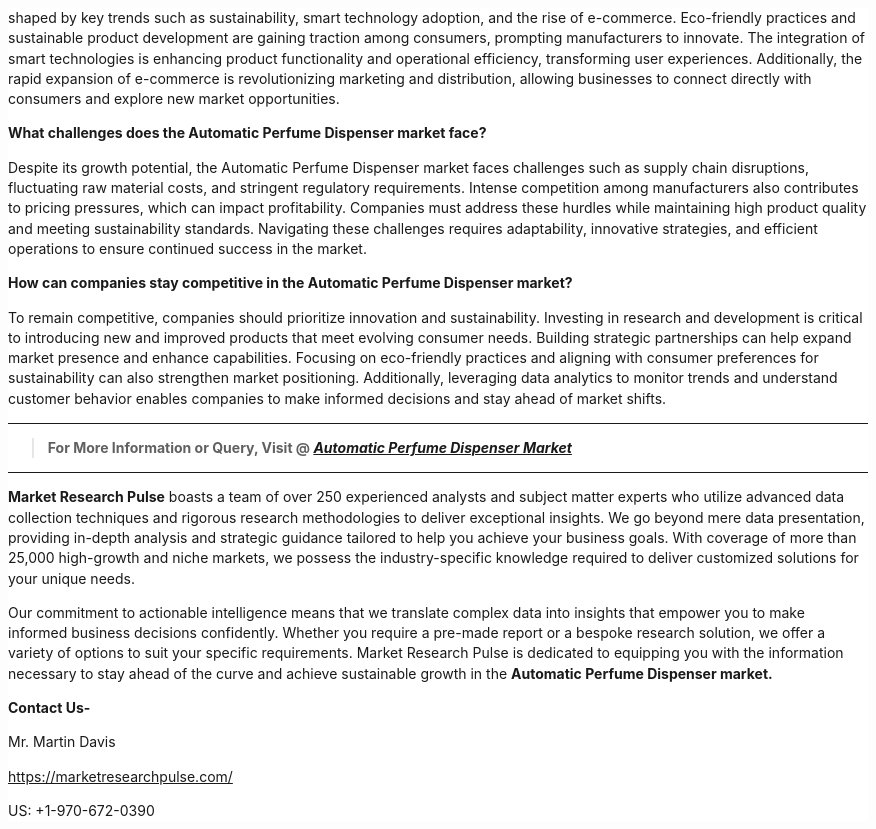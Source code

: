 shaped by key trends such as sustainability, smart technology adoption, and the rise of e-commerce. Eco-friendly practices and sustainable product development are gaining traction among consumers, prompting manufacturers to innovate. The integration of smart technologies is enhancing product functionality and operational efficiency, transforming user experiences. Additionally, the rapid expansion of e-commerce is revolutionizing marketing and distribution, allowing businesses to connect directly with consumers and explore new market opportunities.</p><p><strong>What challenges does the Automatic Perfume Dispenser market face?</strong></p><p>Despite its growth potential, the Automatic Perfume Dispenser market faces challenges such as supply chain disruptions, fluctuating raw material costs, and stringent regulatory requirements. Intense competition among manufacturers also contributes to pricing pressures, which can impact profitability. Companies must address these hurdles while maintaining high product quality and meeting sustainability standards. Navigating these challenges requires adaptability, innovative strategies, and efficient operations to ensure continued success in the market.</p><p><strong>How can companies stay competitive in the Automatic Perfume Dispenser market?</strong></p><p>To remain competitive, companies should prioritize innovation and sustainability. Investing in research and development is critical to introducing new and improved products that meet evolving consumer needs. Building strategic partnerships can help expand market presence and enhance capabilities. Focusing on eco-friendly practices and aligning with consumer preferences for sustainability can also strengthen market positioning. Additionally, leveraging data analytics to monitor trends and understand customer behavior enables companies to make informed decisions and stay ahead of market shifts.</p><hr /><blockquote><p><strong>For More Information or Query, Visit @&nbsp;<em><a href="https://marketresearchpulse.com/report/107462/automatic-perfume-dispenser-market?utm_source=Linkedin&utm_medium=020">Automatic Perfume Dispenser Market</a></em></strong></p></blockquote><hr /><p><strong>Market Research Pulse</strong> boasts a team of over 250 experienced analysts and subject matter experts who utilize advanced data collection techniques and rigorous research methodologies to deliver exceptional insights. We go beyond mere data presentation, providing in-depth analysis and strategic guidance tailored to help you achieve your business goals. With coverage of more than 25,000 high-growth and niche markets, we possess the industry-specific knowledge required to deliver customized solutions for your unique needs.</p><p>Our commitment to actionable intelligence means that we translate complex data into insights that empower you to make informed business decisions confidently. Whether you require a pre-made report or a bespoke research solution, we offer a variety of options to suit your specific requirements. Market Research Pulse is dedicated to equipping you with the information necessary to stay ahead of the curve and achieve sustainable growth in the <strong>Automatic Perfume Dispenser market.</strong></p><p><strong>Contact Us-</strong></p><p>Mr. Martin Davis</p><p>https://marketresearchpulse.com/</p><p>US: +1-970-672-0390</p>
